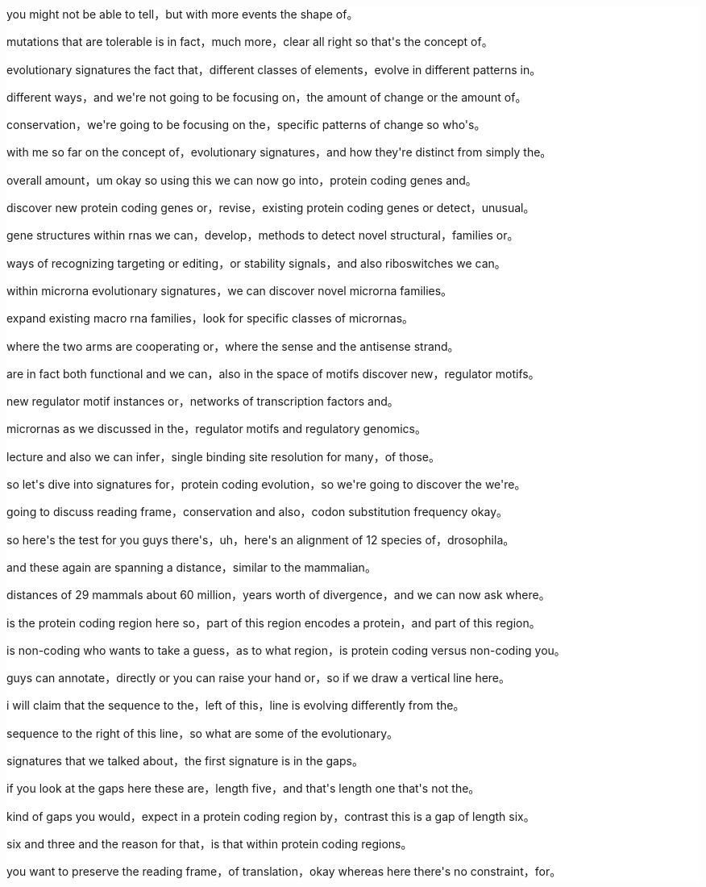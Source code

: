 you might not be able to tell，but with more events the shape of。

mutations that are tolerable is in fact，much more，clear all right so that's the concept of。

evolutionary signatures the fact that，different classes of elements，evolve in different patterns in。

different ways，and we're not going to be focusing on，the amount of change or the amount of。

conservation，we're going to be focusing on the，specific patterns of change so who's。

with me so far on the concept of，evolutionary signatures，and how they're distinct from simply the。

overall amount，um okay so using this we can now go into，protein coding genes and。

discover new protein coding genes or，revise，existing protein coding genes or detect，unusual。

gene structures within rnas we can，develop，methods to detect novel structural，families or。

ways of recognizing targeting or editing，or stability signals，and also riboswitches we can。

within microrna evolutionary signatures，we can discover novel microrna families。

expand existing macro rna families，look for specific classes of micrornas。

where the two arms are cooperating or，where the sense and the antisense strand。

are in fact both functional and we can，also in the space of motifs discover new，regulator motifs。

new regulator motif instances or，networks of transcription factors and。

micrornas as we discussed in the，regulator motifs and regulatory genomics。

lecture and also we can infer，single binding site resolution for many，of those。

so let's dive into signatures for，protein coding evolution，so we're going to discover the we're。

going to discuss reading frame，conservation and also，codon substitution frequency okay。

so here's the test for you guys there's，uh，here's an alignment of 12 species of，drosophila。

and these again are spanning a distance，similar to the mammalian。

distances of 29 mammals about 60 million，years worth of divergence，and we can now ask where。

is the protein coding region here so，part of this region encodes a protein，and part of this region。

is non-coding who wants to take a guess，as to what region，is protein coding versus non-coding you。

guys can annotate，directly or you can raise your hand or，so if we draw a vertical line here。

i will claim that the sequence to the，left of this，line is evolving differently from the。

sequence to the right of this line，so what are some of the evolutionary。

signatures that we talked about，the first signature is in the gaps。

if you look at the gaps here these are，length five，and that's length one that's not the。

kind of gaps you would，expect in a protein coding region by，contrast this is a gap of length six。

six and three and the reason for that，is that within protein coding regions。

you want to preserve the reading frame，of translation，okay whereas here there's no constraint，for。
